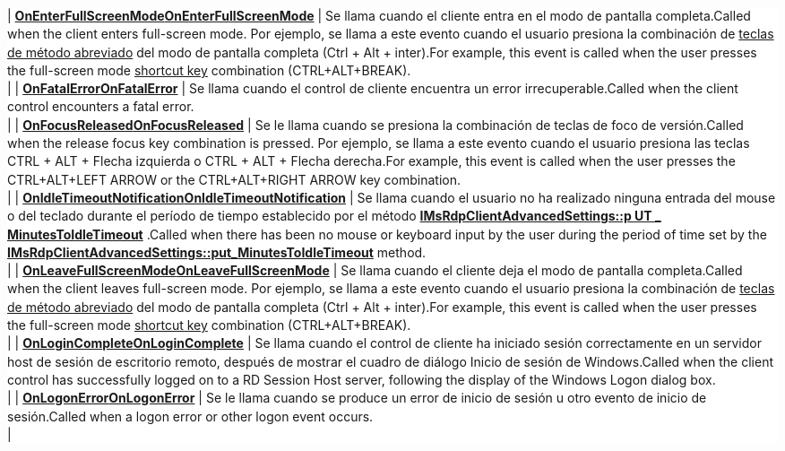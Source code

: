 | [<span data-ttu-id="28b11-171">**OnEnterFullScreenMode**</span><span class="sxs-lookup"><span data-stu-id="28b11-171">**OnEnterFullScreenMode**</span></span>](imstscaxevents-onenterfullscreenmode.md)                       | <span data-ttu-id="28b11-172">Se llama cuando el cliente entra en el modo de pantalla completa.</span><span class="sxs-lookup"><span data-stu-id="28b11-172">Called when the client enters full-screen mode.</span></span> <span data-ttu-id="28b11-173">Por ejemplo, se llama a este evento cuando el usuario presiona la combinación de [teclas de método abreviado](terminal-services-shortcut-keys.md) del modo de pantalla completa (Ctrl + Alt + inter).</span><span class="sxs-lookup"><span data-stu-id="28b11-173">For example, this event is called when the user presses the full-screen mode [shortcut key](terminal-services-shortcut-keys.md) combination (CTRL+ALT+BREAK).</span></span><br/>                                                                     |
| [<span data-ttu-id="28b11-174">**OnFatalError**</span><span class="sxs-lookup"><span data-stu-id="28b11-174">**OnFatalError**</span></span>](imstscaxevents-onfatalerror.md)                                         | <span data-ttu-id="28b11-175">Se llama cuando el control de cliente encuentra un error irrecuperable.</span><span class="sxs-lookup"><span data-stu-id="28b11-175">Called when the client control encounters a fatal error.</span></span><br/>                                                                                                                                                                                                                           |
| [<span data-ttu-id="28b11-176">**OnFocusReleased**</span><span class="sxs-lookup"><span data-stu-id="28b11-176">**OnFocusReleased**</span></span>](imstscaxevents-onfocusreleased.md)                                   | <span data-ttu-id="28b11-177">Se le llama cuando se presiona la combinación de teclas de foco de versión.</span><span class="sxs-lookup"><span data-stu-id="28b11-177">Called when the release focus key combination is pressed.</span></span> <span data-ttu-id="28b11-178">Por ejemplo, se llama a este evento cuando el usuario presiona las teclas CTRL + ALT + Flecha izquierda o CTRL + ALT + Flecha derecha.</span><span class="sxs-lookup"><span data-stu-id="28b11-178">For example, this event is called when the user presses the CTRL+ALT+LEFT ARROW or the CTRL+ALT+RIGHT ARROW key combination.</span></span><br/>                                                                                             |
| [<span data-ttu-id="28b11-179">**OnIdleTimeoutNotification**</span><span class="sxs-lookup"><span data-stu-id="28b11-179">**OnIdleTimeoutNotification**</span></span>](imstscaxevents-onidletimeoutnotification.md)               | <span data-ttu-id="28b11-180">Se llama cuando el usuario no ha realizado ninguna entrada del mouse o del teclado durante el período de tiempo establecido por el método [**IMsRdpClientAdvancedSettings::p UT \_ MinutesToIdleTimeout**](imsrdpclientadvancedsettings-minutestoidletimeout.md) .</span><span class="sxs-lookup"><span data-stu-id="28b11-180">Called when there has been no mouse or keyboard input by the user during the period of time set by the [**IMsRdpClientAdvancedSettings::put\_MinutesToIdleTimeout**](imsrdpclientadvancedsettings-minutestoidletimeout.md) method.</span></span><br/>                                                |
| [<span data-ttu-id="28b11-181">**OnLeaveFullScreenMode**</span><span class="sxs-lookup"><span data-stu-id="28b11-181">**OnLeaveFullScreenMode**</span></span>](imstscaxevents-onleavefullscreenmode.md)                       | <span data-ttu-id="28b11-182">Se llama cuando el cliente deja el modo de pantalla completa.</span><span class="sxs-lookup"><span data-stu-id="28b11-182">Called when the client leaves full-screen mode.</span></span> <span data-ttu-id="28b11-183">Por ejemplo, se llama a este evento cuando el usuario presiona la combinación de [teclas de método abreviado](terminal-services-shortcut-keys.md) del modo de pantalla completa (Ctrl + Alt + inter).</span><span class="sxs-lookup"><span data-stu-id="28b11-183">For example, this event is called when the user presses the full-screen mode [shortcut key](terminal-services-shortcut-keys.md) combination (CTRL+ALT+BREAK).</span></span><br/>                                                                     |
| [<span data-ttu-id="28b11-184">**OnLoginComplete**</span><span class="sxs-lookup"><span data-stu-id="28b11-184">**OnLoginComplete**</span></span>](imstscaxevents-onlogincomplete.md)                                   | <span data-ttu-id="28b11-185">Se llama cuando el control de cliente ha iniciado sesión correctamente en un servidor host de sesión de escritorio remoto, después de mostrar el cuadro de diálogo Inicio de sesión de Windows.</span><span class="sxs-lookup"><span data-stu-id="28b11-185">Called when the client control has successfully logged on to a RD Session Host server, following the display of the Windows Logon dialog box.</span></span><br/>                                                                                                                                      |
| [<span data-ttu-id="28b11-186">**OnLogonError**</span><span class="sxs-lookup"><span data-stu-id="28b11-186">**OnLogonError**</span></span>](imstscaxevents-onlogonerror.md)                                         | <span data-ttu-id="28b11-187">Se le llama cuando se produce un error de inicio de sesión u otro evento de inicio de sesión.</span><span class="sxs-lookup"><span data-stu-id="28b11-187">Called when a logon error or other logon event occurs.</span></span><br/>                                                                                                                                                                                                                             |